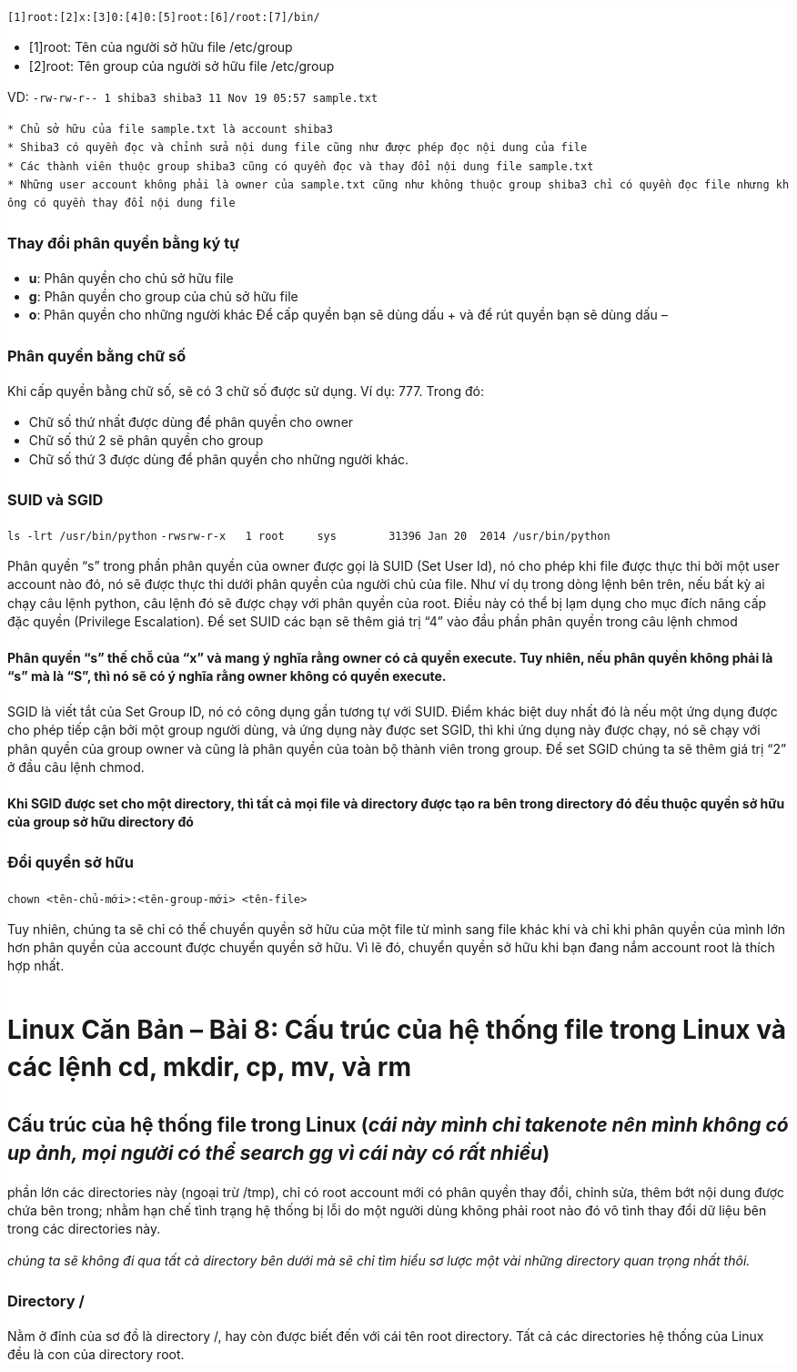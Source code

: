 ```[1]root:[2]x:[3]0:[4]0:[5]root:[6]/root:[7]/bin/```

* [1]root: Tên của người sở hữu file /etc/group
* [2]root: Tên group của người sở hữu file /etc/group
  
VD: ```-rw-rw-r-- 1 shiba3 shiba3 11 Nov 19 05:57 sample.txt```

    * Chủ sở hữu của file sample.txt là account shiba3
    * Shiba3 có quyền đọc và chỉnh sửa nội dung file cũng như được phép đọc nội dung của file
    * Các thành viên thuộc group shiba3 cũng có quyền đọc và thay đổi nội dung file sample.txt
    * Những user account không phải là owner của sample.txt cũng như không thuộc group shiba3 chỉ có quyền đọc file nhưng không có quyền thay đổi nội dung file
### Thay đổi phân quyền bằng ký tự 
* **u**: Phân quyền cho chủ sở hữu file
* **g**: Phân quyền cho group của chủ sở hữu file
* **o**: Phân quyền cho những người khác
Để cấp quyền bạn sẽ dùng dấu + và để rút quyền bạn sẽ dùng dấu – 
### Phân quyền bằng chữ số
Khi cấp quyền bằng chữ số, sẽ có 3 chữ số được sử dụng. Ví dụ: 777.
Trong đó:
* Chữ số thứ nhất được dùng để phân quyền cho owner
* Chữ số thứ 2 sẽ phân quyền cho group
* Chữ số thứ 3 được dùng để phân quyền cho những người khác.
### SUID và SGID
```ls -lrt /usr/bin/python```
```-rwsrw-r-x   1 root     sys        31396 Jan 20  2014 /usr/bin/python```

Phân quyền “s” trong phần phân quyền của owner được gọi là SUID (Set User Id), nó cho phép khi file được thực thi bởi một user account nào đó, nó sẽ được thực thi dưới phân quyền của người chủ của file. 
Như ví dụ trong dòng lệnh bên trên, nếu bất kỳ ai chạy câu lệnh python, câu lệnh đó sẽ được chạy với phân quyền của root. Điều này có thể bị lạm dụng cho mục đích nâng cấp đặc quyền (Privilege Escalation).
Để set SUID các bạn sẽ thêm giá trị “4” vào đầu phần phân quyền trong câu lệnh chmod
#### Phân quyền “s” thế chỗ của “x” và mang ý nghĩa rằng owner có cả quyền execute. Tuy nhiên, nếu phân quyền không phải là “s” mà là “S”, thì nó sẽ có ý nghĩa rằng owner không có quyền execute. 
SGID là viết tắt của Set Group ID, nó có công dụng gần tương tự với SUID. 
Điểm khác biệt duy nhất đó là nếu một ứng dụng được cho phép tiếp cận bởi một group người dùng, và ứng dụng này được set SGID, 
thì khi ứng dụng này được chạy, nó sẽ chạy với phân quyền của group owner và cũng là phân quyền của toàn bộ thành viên trong group. 
Để set SGID chúng ta sẽ thêm giá trị “2” ở đầu câu lệnh chmod.
#### Khi SGID được set cho một directory, thì tất cả mọi file và directory được tạo ra bên trong directory đó đều thuộc quyền sở hữu của group sở hữu directory đó
### Đổi quyền sở hữu 
```chown <tên-chủ-mới>:<tên-group-mới> <tên-file>```

Tuy nhiên, chúng ta sẽ chỉ có thể chuyển quyền sở hữu của một file từ mình sang file khác khi và chỉ khi phân quyền của mình lớn hơn phân quyền của account được chuyển quyền sở hữu. 
Vì lẽ đó, chuyển quyền sở hữu khi bạn đang nắm account root là thích hợp nhất. 
# Linux Căn Bản – Bài 8: Cấu trúc của hệ thống file trong Linux và các lệnh cd, mkdir, cp, mv, và rm
## Cấu trúc của hệ thống file trong Linux (*cái này mình chỉ takenote nên mình không có up ảnh, mọi người có thể search gg vì cái này có rất nhiều*)
phần lớn các directories này (ngoại trừ /tmp), chỉ có root account mới có phân quyền thay đổi, chỉnh sửa, thêm bớt nội dung được chứa bên trong;
nhằm hạn chế tình trạng hệ thống bị lỗi do một người dùng không phải root nào đó vô tình thay đổi dữ liệu bên trong các directories này. 

*chúng ta sẽ không đi qua tất cả directory bên dưới mà sẽ chỉ tìm hiểu sơ lược một vài những directory quan trọng nhất thôi.*
### Directory /
Nằm ở đỉnh của sơ đồ là directory /, hay còn được biết đến với cái tên root directory. Tất cả các directories hệ thống của Linux đều là con của directory root.
```